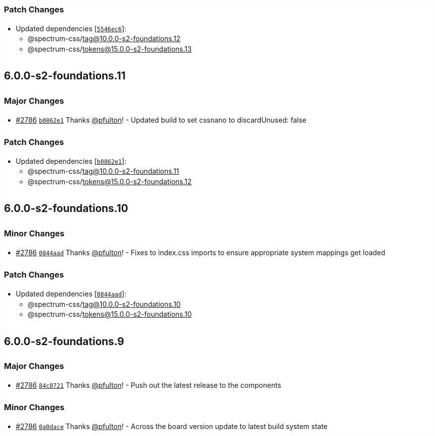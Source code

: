 ### Patch Changes

- Updated dependencies [[`5546ec6`](https://github.com/adobe/spectrum-css/commit/5546ec6a508eb249ede78031db22ddf5972e5c05)]:
  - @spectrum-css/tag@10.0.0-s2-foundations.12
  - @spectrum-css/tokens@15.0.0-s2-foundations.13

## 6.0.0-s2-foundations.11

### Major Changes

- [#2786](https://github.com/adobe/spectrum-css/pull/2786) [`b0862e1`](https://github.com/adobe/spectrum-css/commit/b0862e1a5b95c19443fd919c6baf4b4ea9ba79c1) Thanks [@pfulton](https://github.com/pfulton)! - Updated build to set cssnano to discardUnused: false

### Patch Changes

- Updated dependencies [[`b0862e1`](https://github.com/adobe/spectrum-css/commit/b0862e1a5b95c19443fd919c6baf4b4ea9ba79c1)]:
  - @spectrum-css/tag@10.0.0-s2-foundations.11
  - @spectrum-css/tokens@15.0.0-s2-foundations.12

## 6.0.0-s2-foundations.10

### Minor Changes

- [#2786](https://github.com/adobe/spectrum-css/pull/2786) [`0844aad`](https://github.com/adobe/spectrum-css/commit/0844aadba2fefb844a66370ff6e9b4704f6c1543) Thanks [@pfulton](https://github.com/pfulton)! - Fixes to index.css imports to ensure appropriate system mappings get loaded

### Patch Changes

- Updated dependencies [[`0844aad`](https://github.com/adobe/spectrum-css/commit/0844aadba2fefb844a66370ff6e9b4704f6c1543)]:
  - @spectrum-css/tag@10.0.0-s2-foundations.10
  - @spectrum-css/tokens@15.0.0-s2-foundations.10

## 6.0.0-s2-foundations.9

### Major Changes

- [#2786](https://github.com/adobe/spectrum-css/pull/2786) [`84c8721`](https://github.com/adobe/spectrum-css/commit/84c87212ccb37c887225eaff28e84d9f8e608e09) Thanks [@pfulton](https://github.com/pfulton)! - Push out the latest release to the components

### Minor Changes

- [#2786](https://github.com/adobe/spectrum-css/pull/2786) [`0a0dace`](https://github.com/adobe/spectrum-css/commit/0a0dacec163234bc73961ef17826cdc33765d9df) Thanks [@pfulton](https://github.com/pfulton)! - Across the board version update to latest build system state
